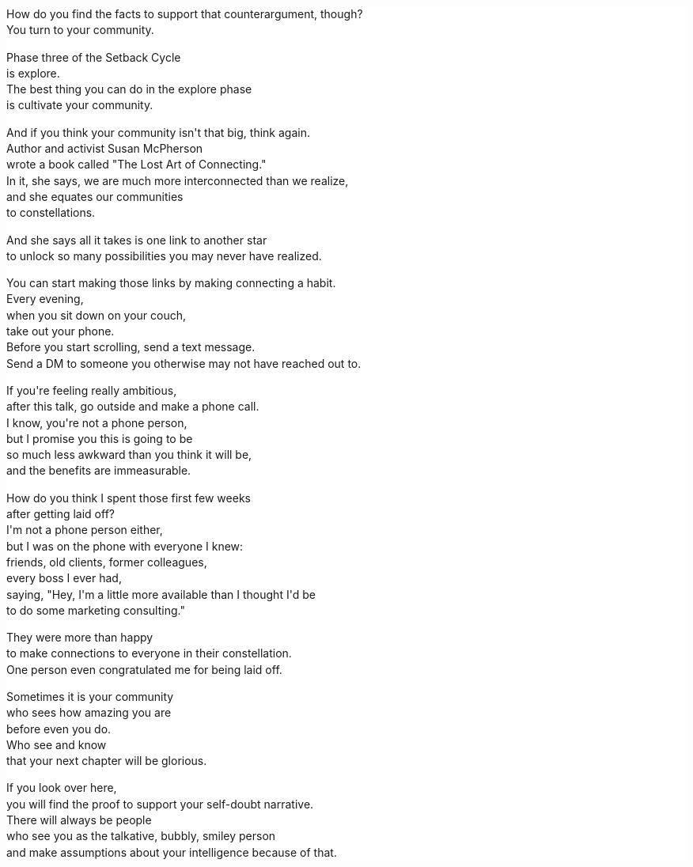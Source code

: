 How do you find the facts to support that counterargument, though?  
You turn to your community.  

Phase three of the Setback Cycle  
is explore.  
The best thing you can do in the explore phase  
is cultivate your community.  

And if you think your community isn't that big, think again.  
Author and activist Susan McPherson  
wrote a book called "The Lost Art of Connecting."  
In it, she says, we are much more interconnected than we realize,  
and she equates our communities  
to constellations.  

And she says all it takes is one link to another star  
to unlock so many possibilities you may never have realized.  

You can start making those links by making connecting a habit.  
Every evening,  
when you sit down on your couch,  
take out your phone.  
Before you start scrolling, send a text message.  
Send a DM to someone you otherwise may not have reached out to.  

If you're feeling really ambitious,  
after this talk, go outside and make a phone call.  
I know, you're not a phone person,  
but I promise you this is going to be  
so much less awkward than you think it will be,  
and the benefits are immeasurable.  

How do you think I spent those first few weeks  
after getting laid off?  
I'm not a phone person either,  
but I was on the phone with everyone I knew:  
friends, old clients, former colleagues,  
every boss I ever had,  
saying, "Hey, I'm a little more available than I thought I'd be  
to do some marketing consulting."  

They were more than happy  
to make connections to everyone in their constellation.  
One person even congratulated me for being laid off.  

Sometimes it is your community  
who sees how amazing you are  
before even you do.  
Who see and know  
that your next chapter will be glorious.  

If you look over here,  
you will find the proof to support your self-doubt narrative.  
There will always be people  
who see you as the talkative, bubbly, smiley person  
and make assumptions about your intelligence because of that.  
